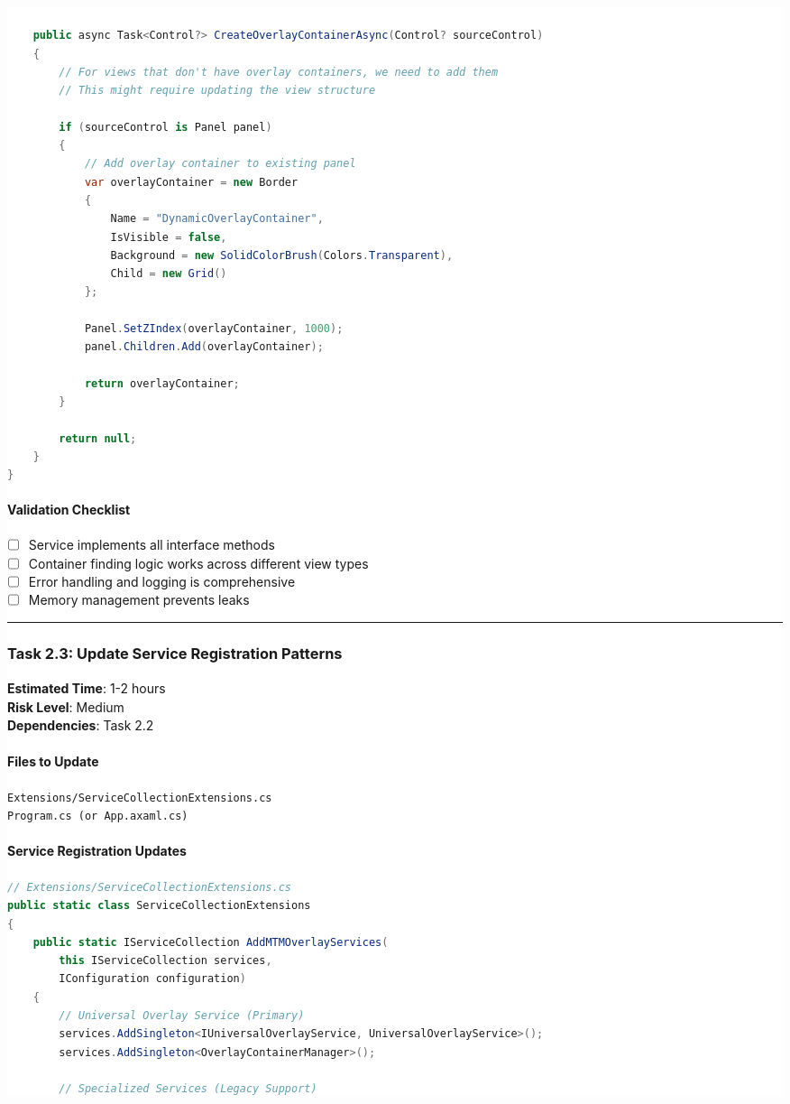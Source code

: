 ```csharp
    
    public async Task<Control?> CreateOverlayContainerAsync(Control? sourceControl)
    {
        // For views that don't have overlay containers, we need to add them
        // This might require updating the view structure
        
        if (sourceControl is Panel panel)
        {
            // Add overlay container to existing panel
            var overlayContainer = new Border
            {
                Name = "DynamicOverlayContainer",
                IsVisible = false,
                Background = new SolidColorBrush(Colors.Transparent),
                Child = new Grid()
            };
            
            Panel.SetZIndex(overlayContainer, 1000);
            panel.Children.Add(overlayContainer);
            
            return overlayContainer;
        }
        
        return null;
    }
}
```

#### **Validation Checklist**

- [ ] Service implements all interface methods
- [ ] Container finding logic works across different view types
- [ ] Error handling and logging is comprehensive
- [ ] Memory management prevents leaks

---

### **Task 2.3: Update Service Registration Patterns**

**Estimated Time**: 1-2 hours  
**Risk Level**: Medium  
**Dependencies**: Task 2.2  

#### **Files to Update**

```
Extensions/ServiceCollectionExtensions.cs
Program.cs (or App.axaml.cs)
```

#### **Service Registration Updates**

```csharp
// Extensions/ServiceCollectionExtensions.cs
public static class ServiceCollectionExtensions
{
    public static IServiceCollection AddMTMOverlayServices(
        this IServiceCollection services, 
        IConfiguration configuration)
    {
        // Universal Overlay Service (Primary)
        services.AddSingleton<IUniversalOverlayService, UniversalOverlayService>();
        services.AddSingleton<OverlayContainerManager>();
        
        // Specialized Services (Legacy Support)
```